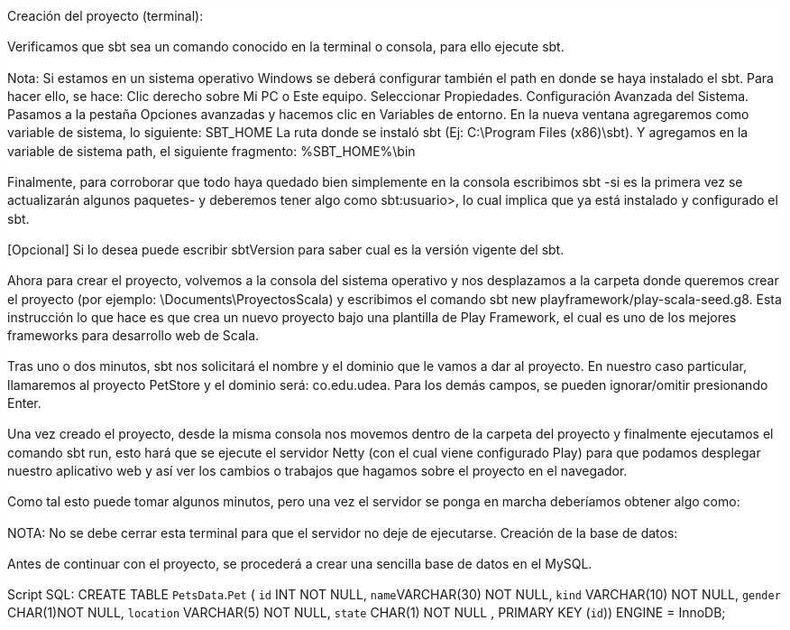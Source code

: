 Creación del proyecto (terminal):

Verificamos que sbt sea un comando conocido en la terminal o consola, para ello ejecute sbt.

Nota: Si estamos en un sistema operativo Windows se deberá configurar también el path en donde se haya instalado el sbt. Para hacer ello, se hace:
Clic derecho sobre Mi PC o Este equipo.
Seleccionar Propiedades.
Configuración Avanzada del Sistema.
Pasamos a la pestaña Opciones avanzadas y hacemos clic en Variables de entorno.
En la nueva ventana agregaremos como variable de sistema, lo siguiente:
SBT_HOME
La ruta donde se instaló sbt (Ej: C:\Program Files (x86)\sbt).
Y agregamos en la variable de sistema path, el siguiente fragmento:
%SBT_HOME%\bin

Finalmente, para corroborar que todo haya quedado bien simplemente en la consola escribimos sbt -si es la primera vez se actualizarán algunos paquetes- y deberemos tener algo como sbt:usuario>, lo cual implica que ya está instalado y configurado el sbt.



[Opcional] Si lo desea puede escribir sbtVersion para saber cual es la versión vigente del sbt.




Ahora para crear el proyecto, volvemos a la consola del sistema operativo y nos desplazamos a la carpeta donde queremos crear el proyecto (por ejemplo: \Documents\ProyectosScala) y escribimos el comando sbt new playframework/play-scala-seed.g8. Esta instrucción lo que hace es que crea un nuevo proyecto bajo una plantilla de Play Framework, el cual es uno de los mejores frameworks para desarrollo web de Scala.



Tras uno o dos minutos, sbt nos solicitará el nombre y el dominio que le vamos a dar al proyecto. En nuestro caso particular, llamaremos al proyecto PetStore y el dominio será: co.edu.udea. Para los demás campos, se pueden ignorar/omitir presionando Enter.




Una vez creado el proyecto, desde la misma consola nos movemos dentro de la carpeta del proyecto y finalmente ejecutamos el comando sbt run, esto hará que se ejecute el servidor Netty (con el cual viene configurado Play) para que podamos desplegar nuestro aplicativo web y así ver los cambios o trabajos que hagamos sobre el proyecto en el navegador.



Como tal esto puede tomar algunos minutos, pero una vez el servidor se ponga en marcha deberíamos obtener algo como:




NOTA: No se debe cerrar esta terminal para que el servidor no deje de ejecutarse.
Creación de la base de datos:

Antes de continuar con el proyecto, se procederá a crear una sencilla base de datos en el MySQL.

Script SQL:
CREATE TABLE `PetsData`.`Pet` ( 
`id` INT NOT NULL,
`name`VARCHAR(30) NOT NULL,
`kind` VARCHAR(10) NOT NULL, 
`gender` CHAR(1)NOT NULL,
`location` VARCHAR(5) NOT NULL,
`state` CHAR(1) NOT NULL ,
PRIMARY KEY (`id`)) ENGINE = InnoDB;
